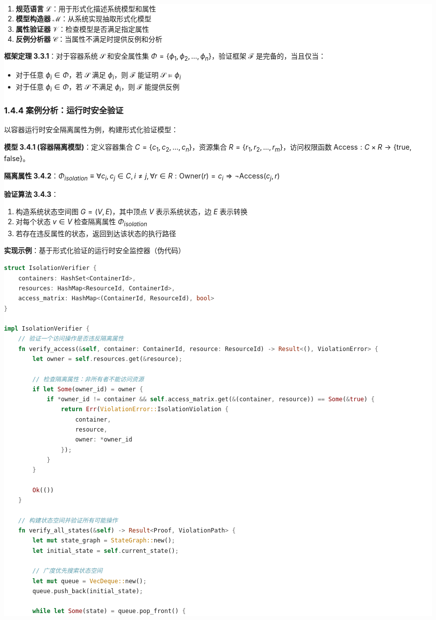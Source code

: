 1. **规范语言** $\mathcal{L}$：用于形式化描述系统模型和属性
2. **模型构造器** $\mathcal{M}$：从系统实现抽取形式化模型
3. **属性验证器** $\mathcal{V}$：检查模型是否满足指定属性
4. **反例分析器** $\mathcal{C}$：当属性不满足时提供反例和分析

**框架定理 3.3.1**：对于容器系统 $\mathcal{S}$ 和安全属性集 $\Phi = \{\phi_1, \phi_2, ..., \phi_n\}$，验证框架 $\mathcal{F}$ 是完备的，当且仅当：

- 对于任意 $\phi_i \in \Phi$，若 $\mathcal{S}$ 满足 $\phi_i$，则 $\mathcal{F}$ 能证明 $\mathcal{S} \models \phi_i$
- 对于任意 $\phi_i \in \Phi$，若 $\mathcal{S}$ 不满足 $\phi_i$，则 $\mathcal{F}$ 能提供反例

### 1.4.4 案例分析：运行时安全验证

以容器运行时安全隔离属性为例，构建形式化验证模型：

**模型 3.4.1 (容器隔离模型)**：定义容器集合 $C = \{c_1, c_2, ..., c_n\}$，资源集合 $R = \{r_1, r_2, ..., r_m\}$，访问权限函数 $\text{Access}: C \times R \rightarrow \{\text{true}, \text{false}\}$。

**隔离属性 3.4.2**：$\Phi_{isolation} \equiv \forall c_i, c_j \in C, i \neq j, \forall r \in R: \text{Owner}(r) = c_i \Rightarrow \neg \text{Access}(c_j, r)$

**验证算法 3.4.3**：

1. 构造系统状态空间图 $G = (V, E)$，其中顶点 $V$ 表示系统状态，边 $E$ 表示转换
2. 对每个状态 $v \in V$ 检查隔离属性 $\Phi_{isolation}$
3. 若存在违反属性的状态，返回到达该状态的执行路径

**实现示例**：基于形式化验证的运行时安全监控器（伪代码）

```rust
struct IsolationVerifier {
    containers: HashSet<ContainerId>,
    resources: HashMap<ResourceId, ContainerId>,
    access_matrix: HashMap<(ContainerId, ResourceId), bool>
}

impl IsolationVerifier {
    // 验证一个访问操作是否违反隔离属性
    fn verify_access(&self, container: ContainerId, resource: ResourceId) -> Result<(), ViolationError> {
        let owner = self.resources.get(&resource);
        
        // 检查隔离属性：非所有者不能访问资源
        if let Some(owner_id) = owner {
            if *owner_id != container && self.access_matrix.get(&(container, resource)) == Some(&true) {
                return Err(ViolationError::IsolationViolation {
                    container,
                    resource,
                    owner: *owner_id
                });
            }
        }
        
        Ok(())
    }
    
    // 构建状态空间并验证所有可能操作
    fn verify_all_states(&self) -> Result<Proof, ViolationPath> {
        let mut state_graph = StateGraph::new();
        let initial_state = self.current_state();
        
        // 广度优先搜索状态空间
        let mut queue = VecDeque::new();
        queue.push_back(initial_state);
        
        while let Some(state) = queue.pop_front() {
```